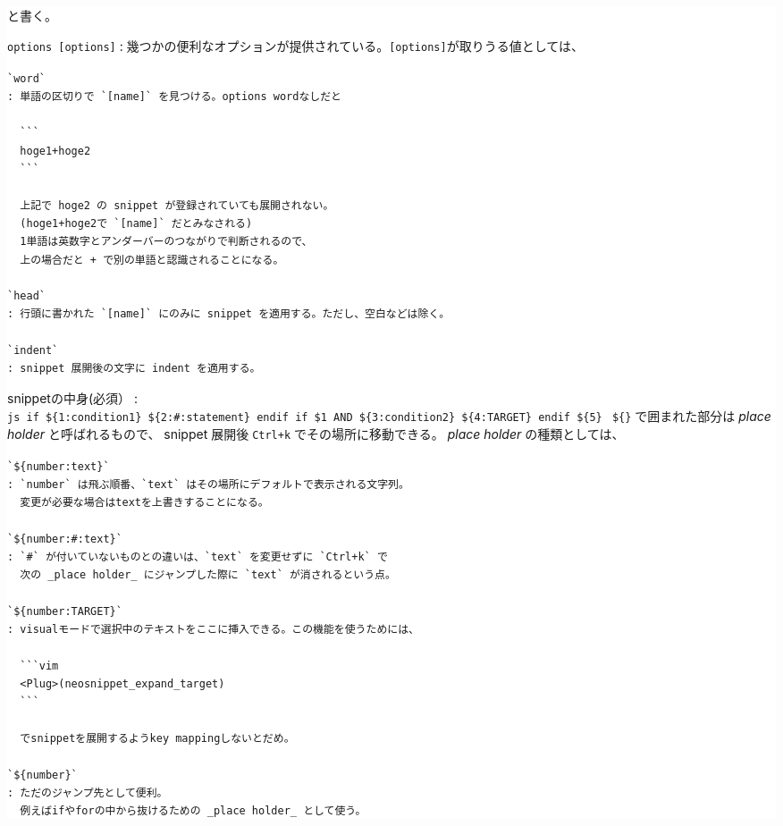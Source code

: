   と書く。

`options [options]`
: 幾つかの便利なオプションが提供されている。`[options]`が取りうる値としては、

    `word`
    : 単語の区切りで `[name]` を見つける。options wordなしだと
  
      ```
      hoge1+hoge2
      ```
  
      上記で hoge2 の snippet が登録されていても展開されない。
      (hoge1+hoge2で `[name]` だとみなされる)
      1単語は英数字とアンダーバーのつながりで判断されるので、
      上の場合だと + で別の単語と認識されることになる。
  
    `head`
    : 行頭に書かれた `[name]` にのみに snippet を適用する。ただし、空白などは除く。
    
    `indent`
    : snippet 展開後の文字に indent を適用する。

snippetの中身(必須）
:   
    ```js
    if ${1:condition1}
      ${2:#:statement}
    endif
    if $1 AND ${3:condition2}
      ${4:TARGET}
    endif
    ${5}
    ```
    `${}` で囲まれた部分は _place holder_ と呼ばれるもので、
    snippet 展開後 `Ctrl+k` でその場所に移動できる。
    _place holder_ の種類としては、

    `${number:text}`
    : `number` は飛ぶ順番、`text` はその場所にデフォルトで表示される文字列。
      変更が必要な場合はtextを上書きすることになる。

    `${number:#:text}`
    : `#` が付いていないものとの違いは、`text` を変更せずに `Ctrl+k` で
      次の _place holder_ にジャンプした際に `text` が消されるという点。

    `${number:TARGET}`
    : visualモードで選択中のテキストをここに挿入できる。この機能を使うためには、

      ```vim
      <Plug>(neosnippet_expand_target)
      ```

      でsnippetを展開するようkey mappingしないとだめ。

    `${number}`
    : ただのジャンプ先として便利。
      例えばifやforの中から抜けるための _place holder_ として使う。
